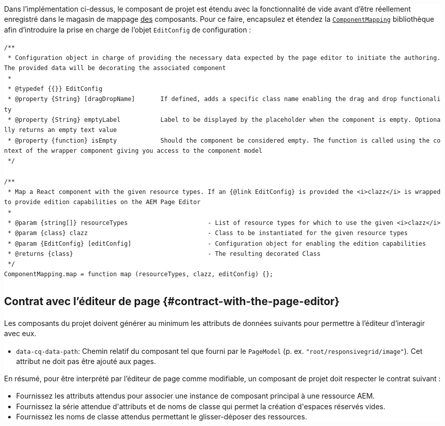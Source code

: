 ```
```

Dans l’implémentation ci-dessus, le composant de projet est étendu avec la fonctionnalité de vide avant d’être réellement enregistré dans le magasin de mappage [des](/help/sites-developing/spa-blueprint.md#componentmapping) composants. Pour ce faire, encapsulez et étendez la [`ComponentMapping`](/help/sites-developing/spa-blueprint.md#componentmapping) bibliothèque afin d’introduire la prise en charge de l’objet `EditConfig` de configuration :

```
/**
 * Configuration object in charge of providing the necessary data expected by the page editor to initiate the authoring. The provided data will be decorating the associated component
 *
 * @typedef {{}} EditConfig
 * @property {String} [dragDropName]       If defined, adds a specific class name enabling the drag and drop functionality
 * @property {String} emptyLabel           Label to be displayed by the placeholder when the component is empty. Optionally returns an empty text value
 * @property {function} isEmpty            Should the component be considered empty. The function is called using the context of the wrapper component giving you access to the component model
 */

/**
 * Map a React component with the given resource types. If an {@link EditConfig} is provided the <i>clazz</i> is wrapped to provide edition capabilities on the AEM Page Editor
 *
 * @param {string[]} resourceTypes                      - List of resource types for which to use the given <i>clazz</i>
 * @param {class} clazz                                 - Class to be instantiated for the given resource types
 * @param {EditConfig} [editConfig]                     - Configuration object for enabling the edition capabilities
 * @returns {class}                                     - The resulting decorated Class
 */
ComponentMapping.map = function map (resourceTypes, clazz, editConfig) {};
```

## Contrat avec l’éditeur de page {#contract-with-the-page-editor}

Les composants du projet doivent générer au minimum les attributs de données suivants pour permettre à l’éditeur d’interagir avec eux.

* `data-cq-data-path`: Chemin relatif du composant tel que fourni par le `PageModel` (p. ex. `"root/responsivegrid/image"`). Cet attribut ne doit pas être ajouté aux pages.

En résumé, pour être interprété par l’éditeur de page comme modifiable, un composant de projet doit respecter le contrat suivant :

* Fournissez les attributs attendus pour associer une instance de composant principal à une ressource AEM.
* Fournissez la série attendue d&#39;attributs et de noms de classe qui permet la création d&#39;espaces réservés vides.
* Fournissez les noms de classe attendus permettant le glisser-déposer des ressources.
